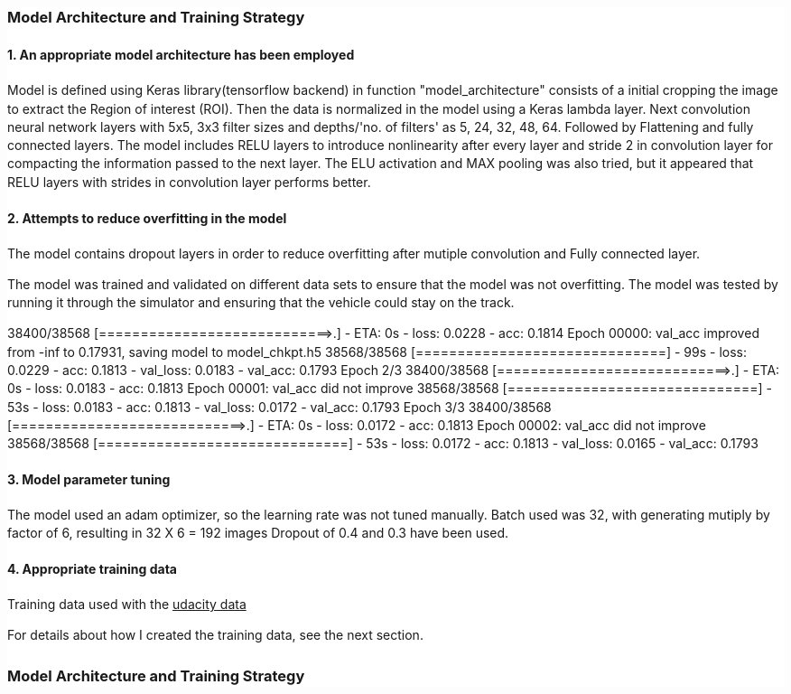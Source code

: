 ### Model Architecture and Training Strategy

#### 1. An appropriate model architecture has been employed

Model is defined using Keras library(tensorflow backend) in function "model_architecture" consists of a initial cropping the image to extract the Region of interest (ROI). Then the data is normalized in the model using a Keras lambda layer. Next convolution neural network layers with 5x5, 3x3 filter sizes and depths/'no. of filters' as 5, 24, 32, 48, 64. Followed by Flattening and fully connected layers. 
The model includes RELU layers to introduce nonlinearity after every layer and stride 2 in convolution layer for compacting the information passed to the next layer.
The ELU activation and MAX pooling was also tried, but it appeared that RELU layers with strides in convolution layer performs better.

#### 2. Attempts to reduce overfitting in the model

The model contains dropout layers in order to reduce overfitting after mutiple convolution and Fully connected layer. 

The model was trained and validated on different data sets to ensure that the model was not overfitting. The model was tested by running it through the simulator and ensuring that the vehicle could stay on the track.


38400/38568 [============================>.] - ETA: 0s - loss: 0.0228 - acc: 0.1814
Epoch 00000: val_acc improved from -inf to 0.17931, saving model to model_chkpt.h5
38568/38568 [==============================] - 99s - loss: 0.0229 - acc: 0.1813 - val_loss: 0.0183 - val_acc: 0.1793
Epoch 2/3
38400/38568 [============================>.] - ETA: 0s - loss: 0.0183 - acc: 0.1813
Epoch 00001: val_acc did not improve
38568/38568 [==============================] - 53s - loss: 0.0183 - acc: 0.1813 - val_loss: 0.0172 - val_acc: 0.1793
Epoch 3/3
38400/38568 [============================>.] - ETA: 0s - loss: 0.0172 - acc: 0.1813
Epoch 00002: val_acc did not improve
38568/38568 [==============================] - 53s - loss: 0.0172 - acc: 0.1813 - val_loss: 0.0165 - val_acc: 0.1793


#### 3. Model parameter tuning

The model used an adam optimizer, so the learning rate was not tuned manually.
Batch used was 32, with generating mutiply by factor of 6, resulting in 32 X 6 = 192 images
Dropout of 0.4 and 0.3 have been used.

#### 4. Appropriate training data

Training data used with the [udacity data](https://s3.amazonaws.com/video.udacity-data.com/topher/2016/December/584f6edd_data/data.zip)

For details about how I created the training data, see the next section. 

### Model Architecture and Training Strategy


[//]: # (Image References)
[image1]: ./examples/placeholder.png "Model Visualization"
[video1]: ./input_data/center_imgs.mp4 "Input Data from Center camera video"
[video2]: ./input_data/left_imgs.mp4 "Input Data from Left camera video"
[video3]: ./input_data/right_imgs.mp4 "Input Data from Right camera video"